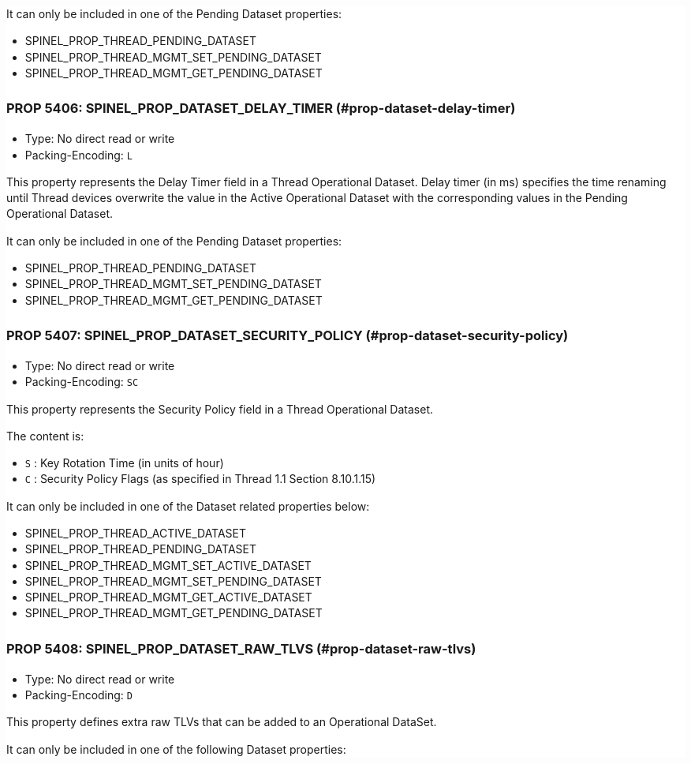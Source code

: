 It can only be included in one of the Pending Dataset properties:

*   SPINEL_PROP_THREAD_PENDING_DATASET
*   SPINEL_PROP_THREAD_MGMT_SET_PENDING_DATASET
*   SPINEL_PROP_THREAD_MGMT_GET_PENDING_DATASET

### PROP 5406: SPINEL_PROP_DATASET_DELAY_TIMER (#prop-dataset-delay-timer)

  * Type: No direct read or write
  * Packing-Encoding: `L`

This property represents the Delay Timer field in a Thread Operational Dataset.
Delay timer (in ms) specifies the time renaming until Thread devices overwrite
the value in the Active Operational Dataset with the corresponding values in the
Pending Operational Dataset.

It can only be included in one of the Pending Dataset properties:

*   SPINEL_PROP_THREAD_PENDING_DATASET
*   SPINEL_PROP_THREAD_MGMT_SET_PENDING_DATASET
*   SPINEL_PROP_THREAD_MGMT_GET_PENDING_DATASET

### PROP 5407: SPINEL_PROP_DATASET_SECURITY_POLICY (#prop-dataset-security-policy)

  * Type: No direct read or write
  * Packing-Encoding: `SC`

This property represents the Security Policy field in a Thread Operational
Dataset.

The content is:

*   `S` : Key Rotation Time (in units of hour)
*   `C` : Security Policy Flags (as specified in Thread 1.1 Section 8.10.1.15)

It can only be included in one of the Dataset related properties below:

*   SPINEL_PROP_THREAD_ACTIVE_DATASET
*   SPINEL_PROP_THREAD_PENDING_DATASET
*   SPINEL_PROP_THREAD_MGMT_SET_ACTIVE_DATASET
*   SPINEL_PROP_THREAD_MGMT_SET_PENDING_DATASET
*   SPINEL_PROP_THREAD_MGMT_GET_ACTIVE_DATASET
*   SPINEL_PROP_THREAD_MGMT_GET_PENDING_DATASET

### PROP 5408: SPINEL_PROP_DATASET_RAW_TLVS (#prop-dataset-raw-tlvs)

  * Type: No direct read or write
  * Packing-Encoding: `D`

This property defines extra raw TLVs that can be added to an Operational
DataSet.

It can only be included in one of the following Dataset properties:

